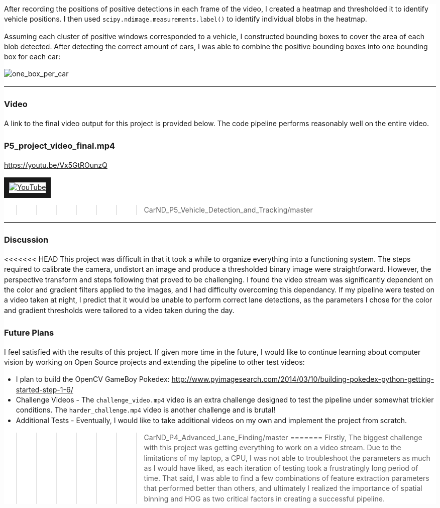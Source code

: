 After recording the positions of positive detections in each frame of the video, I created a heatmap and thresholded it to identify vehicle positions. I then used `scipy.ndimage.measurements.label()` to identify individual blobs in the heatmap. 

Assuming each cluster of positive windows corresponded to a vehicle, I constructed bounding boxes to cover the area of each blob detected. After detecting the correct amount of cars, I was able to combine the positive bounding boxes into one bounding box for each car:

![one_box_per_car]

---

### Video

A link to the final video output for this project is provided below. The code pipeline performs reasonably well on the entire video.

### P5_project_video_final.mp4
https://youtu.be/Vx5GtROunzQ

<a href="http://www.youtube.com/watch?feature=player_embedded&v=Vx5GtROunzQ
" target="_blank"><img src="http://img.youtube.com/vi/Vx5GtROunzQ/0.jpg" 
alt="YouTube" width="240" height="180" border="10" /></a>

>>>>>>> CarND_P5_Vehicle_Detection_and_Tracking/master
---

### Discussion

<<<<<<< HEAD
This project was difficult in that it took a while to organize everything into a functioning system. The steps required to calibrate the camera, undistort an image and produce a thresholded binary image were straightforward. However, the perspective transform and steps following that proved to be challenging. I found the video stream was significantly dependent on the color and gradient filters applied to the images, and I had difficulty overcoming this dependancy. If my pipeline were tested on a video taken at night, I predict that it would be unable to perform correct lane detections, as the parameters I chose for the color and gradient thresholds were tailored to a video taken during the day.

### Future Plans

I feel satisfied with the results of this project. If given more time in the future, I would like to continue learning about computer vision by working on Open Source projects and extending the pipeline to other test videos:

+ I plan to build the OpenCV GameBoy Pokedex: http://www.pyimagesearch.com/2014/03/10/building-pokedex-python-getting-started-step-1-6/
+ Challenge Videos - The `challenge_video.mp4` video is an extra challenge designed to test the pipeline under somewhat trickier conditions.  The `harder_challenge.mp4` video is another challenge and is brutal!
+ Additional Tests - Eventually, I would like to take additional videos on my own and implement the project from scratch.
>>>>>>> CarND_P4_Advanced_Lane_Finding/master
=======
Firstly, The biggest challenge with this project was getting everything to work on a video stream. Due to the limitations of my laptop, a CPU, I was not able to troubleshoot the parameters as much as I would have liked, as each iteration of testing took a frustratingly long period of time. That said, I was able to find a few combinations of feature extraction parameters that performed better than others, and ultimately I realized the importance of spatial binning and HOG as two critical factors in creating a successful pipeline.


[//]: # (Image References)
[loading_screen]: https://github.com/nhiddink/CarND_P4_Advanced_Lane_Finding/blob/master/Resources/Screenshots/loading_screen.png
[distortion]: https://github.com/nhiddink/CarND_P4_Advanced_Lane_Finding/blob/master/resources/output_images/distortion.png
[distortion_theory]: https://github.com/nhiddink/CarND_P4_Advanced_Lane_Finding/blob/master/Resources/Screenshots/distortion.png
[corners_unwarp]: https://github.com/nhiddink/CarND_P4_Advanced_Lane_Finding/blob/master/resources/output_images/corners_unwarp.png
[distortion_corrected]: https://github.com/nhiddink/CarND_P4_Advanced_Lane_Finding/blob/master/resources/output_images/undistorted.png
[sobel_x]: https://github.com/nhiddink/CarND_P4_Advanced_Lane_Finding/blob/master/resources/output_images/sobel_x.png
[sobel_y]: https://github.com/nhiddink/CarND_P4_Advanced_Lane_Finding/blob/master/resources/output_images/sobel_y.png
[gradient_magnitude]: https://github.com/nhiddink/CarND_P4_Advanced_Lane_Finding/blob/master/resources/output_images/gradient_magnitude.png
[gradient_direction]: https://github.com/nhiddink/CarND_P4_Advanced_Lane_Finding/blob/master/resources/output_images/gradient_direction.png 
[color_thresholds]: https://github.com/nhiddink/CarND_P4_Advanced_Lane_Finding/blob/master/resources/output_images/color_thresholds.png 
[multiple_thresholds]: https://github.com/nhiddink/CarND_P4_Advanced_Lane_Finding/blob/master/resources/output_images/thresholded_binary.png
[region_masked]: https://github.com/nhiddink/CarND_P4_Advanced_Lane_Finding/blob/master/resources/output_images/region_masked.png
[perspective_transform]: https://github.com/nhiddink/CarND_P4_Advanced_Lane_Finding/blob/master/resources/output_images/perspective_transform.png
[sliding_windows]: https://github.com/nhiddink/CarND_P4_Advanced_Lane_Finding/blob/master/resources/output_images/sliding_windows.png
[shaded_lanes]: https://github.com/nhiddink/CarND_P4_Advanced_Lane_Finding/blob/master/resources/output_images/shaded_lanes.png
[lane_mapping]: https://github.com/nhiddink/CarND_P4_Advanced_Lane_Finding/blob/master/resources/output_images/lane_mapping.png
[//]: # (Image References)
[color_classification]: https://github.com/nhiddink/CarND_P5_Vehicle_Detection_and_Tracking/blob/master/resources/output_images/color_classification.png
[color_distribution_visualization]: https://github.com/nhiddink/CarND_P5_Vehicle_Detection_and_Tracking/blob/master/resources/output_images/color_distribution_visualization.png
[color_histograms_visualization]: https://github.com/nhiddink/CarND_P5_Vehicle_Detection_and_Tracking/blob/master/resources/output_images/color_histograms_visualization.png
[data_visualization]: https://github.com/nhiddink/CarND_P5_Vehicle_Detection_and_Tracking/blob/master/resources/output_images/data_visualization.png
[distortion]: https://github.com/nhiddink/CarND_P5_Vehicle_Detection_and_Tracking/blob/master/resources/screenshots/distortion.png
[gradient_visualization]: https://github.com/nhiddink/CarND_P5_Vehicle_Detection_and_Tracking/blob/master/resources/output_images/gradient_visualization.png
[heatmap]: https://github.com/nhiddink/CarND_P5_Vehicle_Detection_and_Tracking/blob/master/resources/output_images/heatmap.png
[hog_classification]: https://github.com/nhiddink/CarND_P5_Vehicle_Detection_and_Tracking/blob/master/resources/output_images/hog_classification.png
[hog_visualization]: https://github.com/nhiddink/CarND_P5_Vehicle_Detection_and_Tracking/blob/master/resources/output_images/hog_visualization.png
[loading_screen]: https://github.com/nhiddink/CarND_P5_Vehicle_Detection_and_Tracking/blob/master/resources/screenshots/loading_screen.png
[one_box_per_car]: https://github.com/nhiddink/CarND_P5_Vehicle_Detection_and_Tracking/blob/master/resources/output_images/one_box_per_car.png
[random_image_visualization]: https://github.com/nhiddink/CarND_P5_Vehicle_Detection_and_Tracking/blob/master/resources/output_images/random_image_visualization.png
[sliding_windows]: https://github.com/nhiddink/CarND_P5_Vehicle_Detection_and_Tracking/blob/master/resources/output_images/sliding_windows.png
[spatial_binning_visualization]: https://github.com/nhiddink/CarND_P5_Vehicle_Detection_and_Tracking/blob/master/resources/output_images/spatial_binning_visualization.png
[undistorted]: https://github.com/nhiddink/CarND_P5_Vehicle_Detection_and_Tracking/blob/master/resources/output_images/undistorted.png
[undistorted_and_warped]: https://github.com/nhiddink/CarND_P5_Vehicle_Detection_and_Tracking/blob/master/resources/output_images/undistorted_and_warped.png
[//]: # (Image References)
[atom]: https://github.com/nhiddink/CarND_P6_Extended_Kalman_Filters/blob/master/screenshots/atom.png
[loading_screen]: https://github.com/nhiddink/CarND_P5_Vehicle_Detection_and_Tracking/blob/master/resources/screenshots/loading_screen.png
[process_flow]: https://github.com/nhiddink/CarND_P6_Extended_Kalman_Filters/blob/master/screenshots/process_flow.png
[sensor_pros_cons]: https://github.com/nhiddink/CarND_P6_Extended_Kalman_Filters/blob/master/screenshots/sensor_pros_cons.png
[//]: # (Image References)
[atom]: https://github.com/nhiddink/CarND_P7_Unscented_Kalman_Filters/blob/master/screenshots/atom.png
[loading_screen]: https://github.com/nhiddink/CarND_P7_Unscented_Kalman_Filters/blob/master/screenshots/loading_screen.png
[sensor_pros_cons]: https://github.com/nhiddink/CarND_P7_Unscented_Kalman_Filters/blob/master/screenshots/sensor_pros_cons.png
[combined result]: https://github.com/nhiddink/CarND_P7_Unscented_Kalman_Filters/blob/master/screenshots/combined_result.png
[lidar result]: https://github.com/nhiddink/CarND_P7_Unscented_Kalman_Filters/blob/master/screenshots/lidar_result.png
[radar result]: https://github.com/nhiddink/CarND_P7_Unscented_Kalman_Filters/blob/master/screenshots/radar_result.png
[ctrv model]: https://github.com/nhiddink/CarND_P7_Unscented_Kalman_Filters/blob/master/screenshots/ctrv_model.png
[ukf goal]: https://github.com/nhiddink/CarND_P7_Unscented_Kalman_Filters/blob/master/screenshots/ukf_goal.png